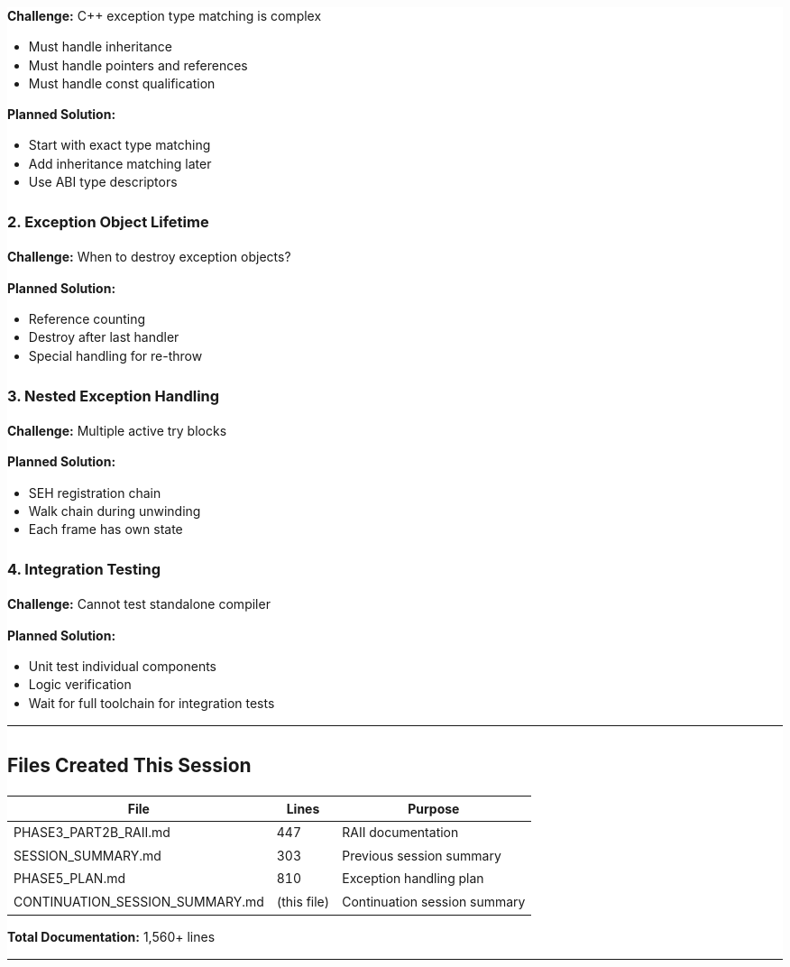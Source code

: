 **Challenge:** C++ exception type matching is complex
- Must handle inheritance
- Must handle pointers and references
- Must handle const qualification

**Planned Solution:**
- Start with exact type matching
- Add inheritance matching later
- Use ABI type descriptors

### 2. Exception Object Lifetime

**Challenge:** When to destroy exception objects?

**Planned Solution:**
- Reference counting
- Destroy after last handler
- Special handling for re-throw

### 3. Nested Exception Handling

**Challenge:** Multiple active try blocks

**Planned Solution:**
- SEH registration chain
- Walk chain during unwinding
- Each frame has own state

### 4. Integration Testing

**Challenge:** Cannot test standalone compiler

**Planned Solution:**
- Unit test individual components
- Logic verification
- Wait for full toolchain for integration tests

---

## Files Created This Session

| File | Lines | Purpose |
|------|-------|---------|
| PHASE3_PART2B_RAII.md | 447 | RAII documentation |
| SESSION_SUMMARY.md | 303 | Previous session summary |
| PHASE5_PLAN.md | 810 | Exception handling plan |
| CONTINUATION_SESSION_SUMMARY.md | (this file) | Continuation session summary |

**Total Documentation:** 1,560+ lines

---
